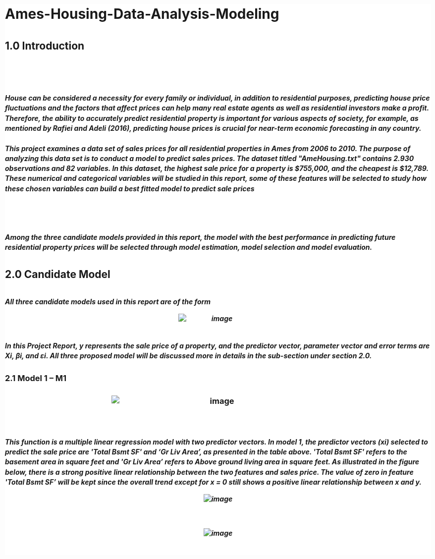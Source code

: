 # Ames-Housing-Data-Analysis-Modeling

<h2>1.0 Introduction<h2> 
<br>
<h5>House can be considered a necessity for every family or individual, in addition to residential purposes, predicting house price fluctuations and the factors that affect prices can help many real estate agents as well as residential investors make a profit. Therefore, the ability to accurately predict residential property is important for various aspects of society, for example, as mentioned by Rafiei and Adeli (2016), predicting house prices is crucial for near-term economic forecasting in any country.
<br>
<br>
This project examines a data set of sales prices for all residential properties in Ames from 2006 to 2010. The purpose of analyzing this data set is to conduct a model to predict sales prices. The dataset titled "AmeHousing.txt" contains 2.930 observations and 82 variables. In this dataset, the highest sale price for a property is $755,000, and the cheapest is $12,789.
These numerical and categorical variables will be studied in this report, some of these features will be selected to study how these chosen variables can build a best fitted model to predict sale prices<h5>
<br>
<br>

Among the three candidate models provided in this report, the model with the best performance in predicting future residential property prices will be selected through model estimation, model selection and model evaluation.
<br>
<h2>2.0 Candidate Model<h2> 
<h5>All three candidate models used in this report are of the form
<br>
   <p align="center">
<img width="161" alt="image" style="display: block; margin: 0 auto;" src="https://github.com/XaiZhen/Ames-Housing-Data-Analysis-Modeling/assets/157572976/6ab22972-4218-4d93-83c1-daa774c744d7">
 </p>
  <br>
In this Project Report, y represents the sale price of a property, and the predictor vector, parameter vector and error terms are Xi, βi, and εi. All three proposed model will be discussed more in details in the sub-section under section 2.0.


<br>

<h3> 2.1 Model 1 – M1 <h3> 
   <p align="center">
<img width="431" alt="image" style="display: block; margin: 0 auto;" src="https://github.com/XaiZhen/Ames-Housing-Data-Analysis-Modeling/assets/157572976/b8059814-d0de-47cf-8ddf-f42e472e1fd0">
 </p>
     <br>
<h5>This function is a multiple linear regression model with two predictor vectors. In model 1, the predictor vectors (xi) selected to predict the sale price are 'Total Bsmt SF' and ‘Gr Liv Area’, as presented in the table above. 'Total Bsmt SF' refers to the basement area in square feet and 'Gr Liv Area’ refers to Above ground living area in square feet. As illustrated in the figure below, there is a strong positive linear relationship between the two features and sales price. The value of zero in feature 'Total Bsmt SF’ will be kept since the overall trend except for x = 0 still shows a positive linear relationship between x and y.
<br>
  <p align="center">
<img width="470" alt="image"  src="https://github.com/XaiZhen/Ames-Housing-Data-Analysis-Modeling/assets/157572976/81d4e5b9-4e55-4bcd-b40e-71ae5851dc59">
  </p>
  <br>
  <p align="center">
<img width="470" alt="image"   src="https://github.com/XaiZhen/Ames-Housing-Data-Analysis-Modeling/assets/157572976/8d3389bd-4f67-41cc-939a-9d5796261c26">
     </p>
<br>